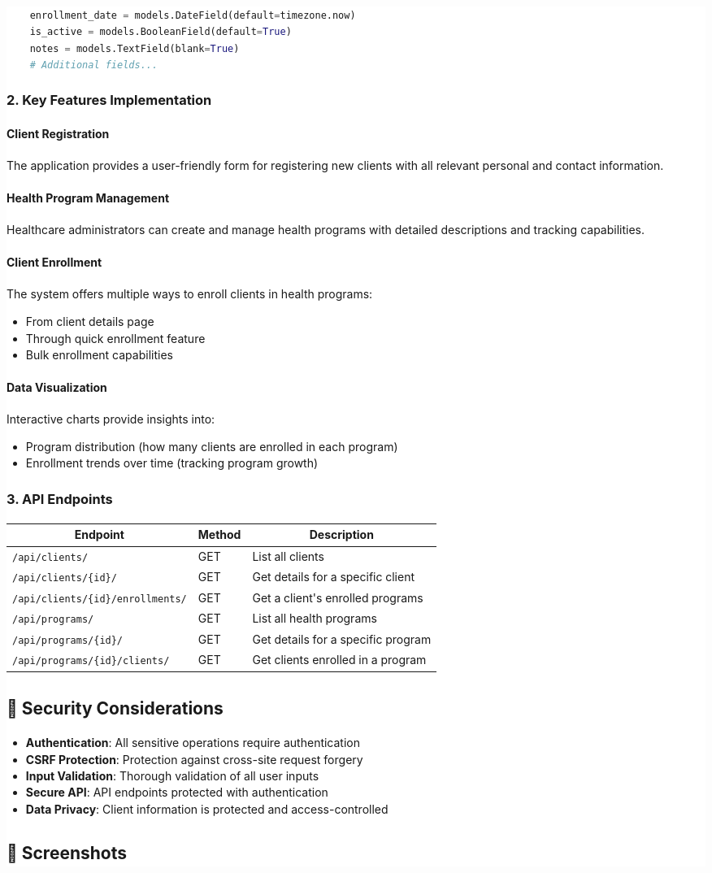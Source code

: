 ```python
    enrollment_date = models.DateField(default=timezone.now)
    is_active = models.BooleanField(default=True)
    notes = models.TextField(blank=True)
    # Additional fields...
```

### 2. Key Features Implementation

#### Client Registration
The application provides a user-friendly form for registering new clients with all relevant personal and contact information.

#### Health Program Management
Healthcare administrators can create and manage health programs with detailed descriptions and tracking capabilities.

#### Client Enrollment
The system offers multiple ways to enroll clients in health programs:
- From client details page
- Through quick enrollment feature
- Bulk enrollment capabilities

#### Data Visualization
Interactive charts provide insights into:
- Program distribution (how many clients are enrolled in each program)
- Enrollment trends over time (tracking program growth)

### 3. API Endpoints

| Endpoint | Method | Description |
|----------|--------|-------------|
| `/api/clients/` | GET | List all clients |
| `/api/clients/{id}/` | GET | Get details for a specific client |
| `/api/clients/{id}/enrollments/` | GET | Get a client's enrolled programs |
| `/api/programs/` | GET | List all health programs |
| `/api/programs/{id}/` | GET | Get details for a specific program |
| `/api/programs/{id}/clients/` | GET | Get clients enrolled in a program |

## 🔐 Security Considerations

- **Authentication**: All sensitive operations require authentication
- **CSRF Protection**: Protection against cross-site request forgery
- **Input Validation**: Thorough validation of all user inputs
- **Secure API**: API endpoints protected with authentication
- **Data Privacy**: Client information is protected and access-controlled

## 📱 Screenshots
